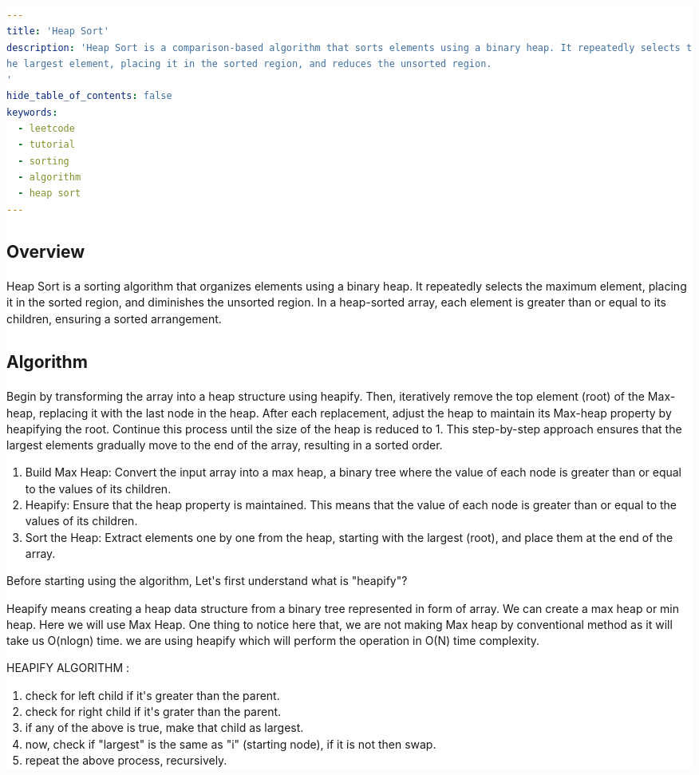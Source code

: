 ```yaml
---
title: 'Heap Sort'
description: 'Heap Sort is a comparison-based algorithm that sorts elements using a binary heap. It repeatedly selects the largest element, placing it in the sorted region, and reduces the unsorted region.
'
hide_table_of_contents: false
keywords:
  - leetcode
  - tutorial
  - sorting
  - algorithm
  - heap sort
---
```


<TutorialAuthors names="@TBC"/>
<Contributors names="@i-am-SnehaChauhan" />

## Overview

Heap Sort is a sorting algorithm that organizes elements using a binary heap. It repeatedly selects the maximum element, placing it in the sorted region, and diminishes the unsorted region. In a heap-sorted array, each element is greater than or equal to its children, ensuring a sorted arrangement.


## Algorithm
Begin by transforming the array into a heap structure using heapify. Then, iteratively remove the top element (root) of the Max-heap, replacing it with the last node in the heap. After each replacement, adjust the heap to maintain its Max-heap property by heapifying the root. Continue this process until the size of the heap is reduced to 1. This step-by-step approach ensures that the largest elements gradually move to the end of the array, resulting in a sorted order.
1. Build Max Heap: Convert the input array into a max heap, a binary tree where the value of each node is greater than or equal to the values of its children.
2. Heapify: Ensure that the heap property is maintained. This means that the value of each node is greater than or equal to the values of its children.
3. Sort the Heap: Extract elements one by one from the heap, starting with the largest (root), and place them at the end of the array.

Before starting using the algorithm, Let's first understand what is "heapify"?

Heapify means creating a heap data structure from a binary tree represented in form of array. We can create a max heap or min heap. Here we will use Max Heap.
One thing to notice here that, we are not making Max heap by conventional method as it will take us O(nlogn) time. we are using heapify which will perform the operation in O(N) time complexity. 

  HEAPIFY ALGORITHM : 
  1. check for left child if it's greater than the parent.
  2. check for right child if it's grater than the parent.
  3. if any of the above is true, make that child as largest.
  4. now, check if "largest" is the same as "i" (starting node), if it is not then swap.
  5. repeat the above process, recursively.
